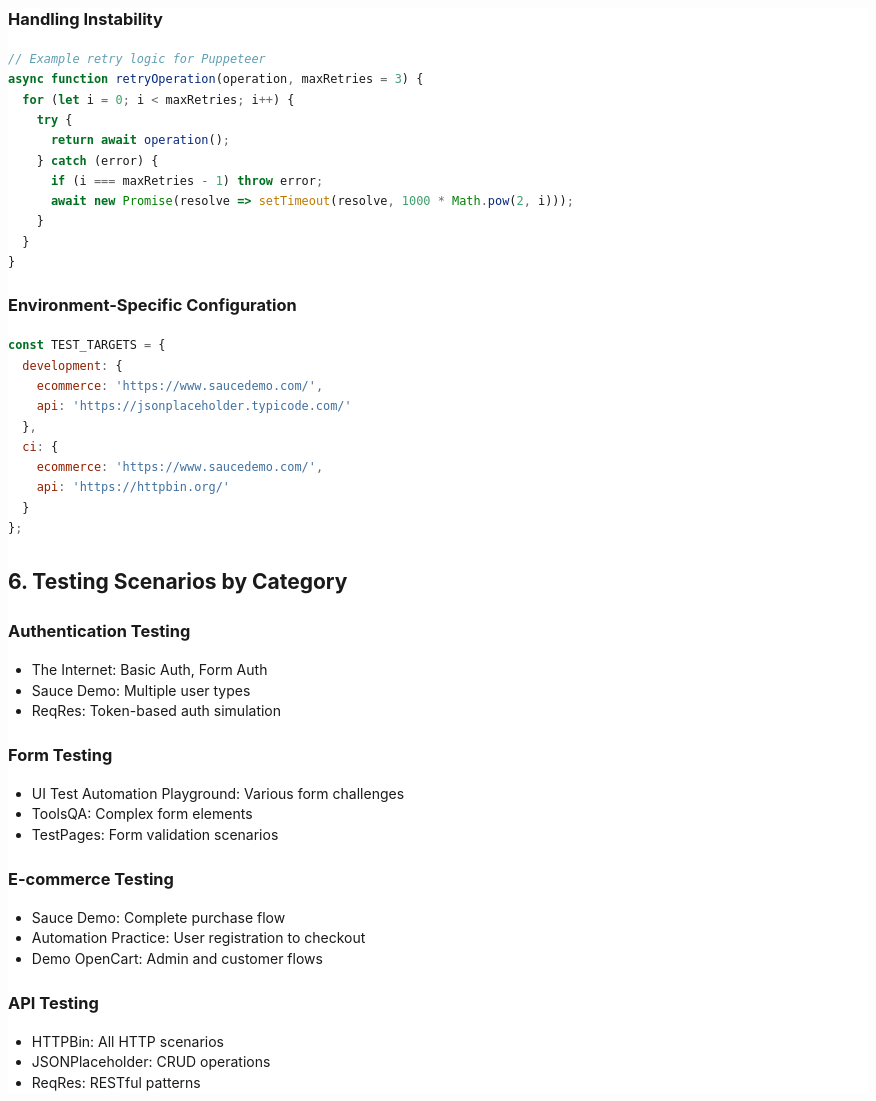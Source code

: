 ### Handling Instability

```javascript
// Example retry logic for Puppeteer
async function retryOperation(operation, maxRetries = 3) {
  for (let i = 0; i < maxRetries; i++) {
    try {
      return await operation();
    } catch (error) {
      if (i === maxRetries - 1) throw error;
      await new Promise(resolve => setTimeout(resolve, 1000 * Math.pow(2, i)));
    }
  }
}
```

### Environment-Specific Configuration

```javascript
const TEST_TARGETS = {
  development: {
    ecommerce: 'https://www.saucedemo.com/',
    api: 'https://jsonplaceholder.typicode.com/'
  },
  ci: {
    ecommerce: 'https://www.saucedemo.com/',
    api: 'https://httpbin.org/'
  }
};
```

## 6. Testing Scenarios by Category

### Authentication Testing
- The Internet: Basic Auth, Form Auth
- Sauce Demo: Multiple user types
- ReqRes: Token-based auth simulation

### Form Testing
- UI Test Automation Playground: Various form challenges
- ToolsQA: Complex form elements
- TestPages: Form validation scenarios

### E-commerce Testing
- Sauce Demo: Complete purchase flow
- Automation Practice: User registration to checkout
- Demo OpenCart: Admin and customer flows

### API Testing
- HTTPBin: All HTTP scenarios
- JSONPlaceholder: CRUD operations
- ReqRes: RESTful patterns
